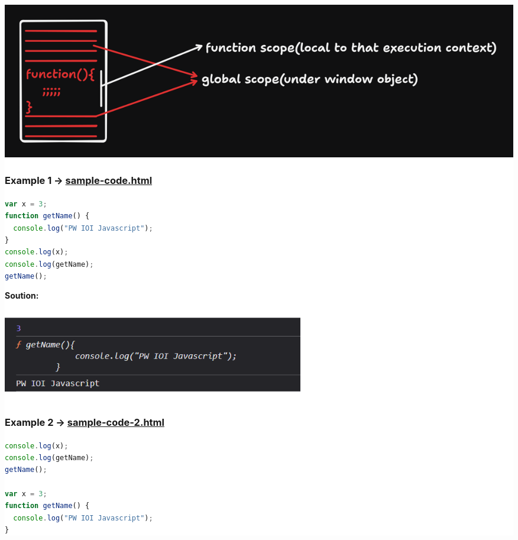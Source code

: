 <img src="./Images/scope.png">

### Example 1 -> <a href="../javascript-variable-declaration/sample-code.html">sample-code.html</a>

```javascript
var x = 3;
function getName() {
  console.log("PW IOI Javascript");
}
console.log(x);
console.log(getName);
getName();
```

**Soution:**

<img src="./Images/sample-code1.png" width="500" height="150">

### Example 2 -> <a href="../javascript-variable-declaration/sample-code-2.html">sample-code-2.html</a>

```javascript
console.log(x);
console.log(getName);
getName();

var x = 3;
function getName() {
  console.log("PW IOI Javascript");
}
```
